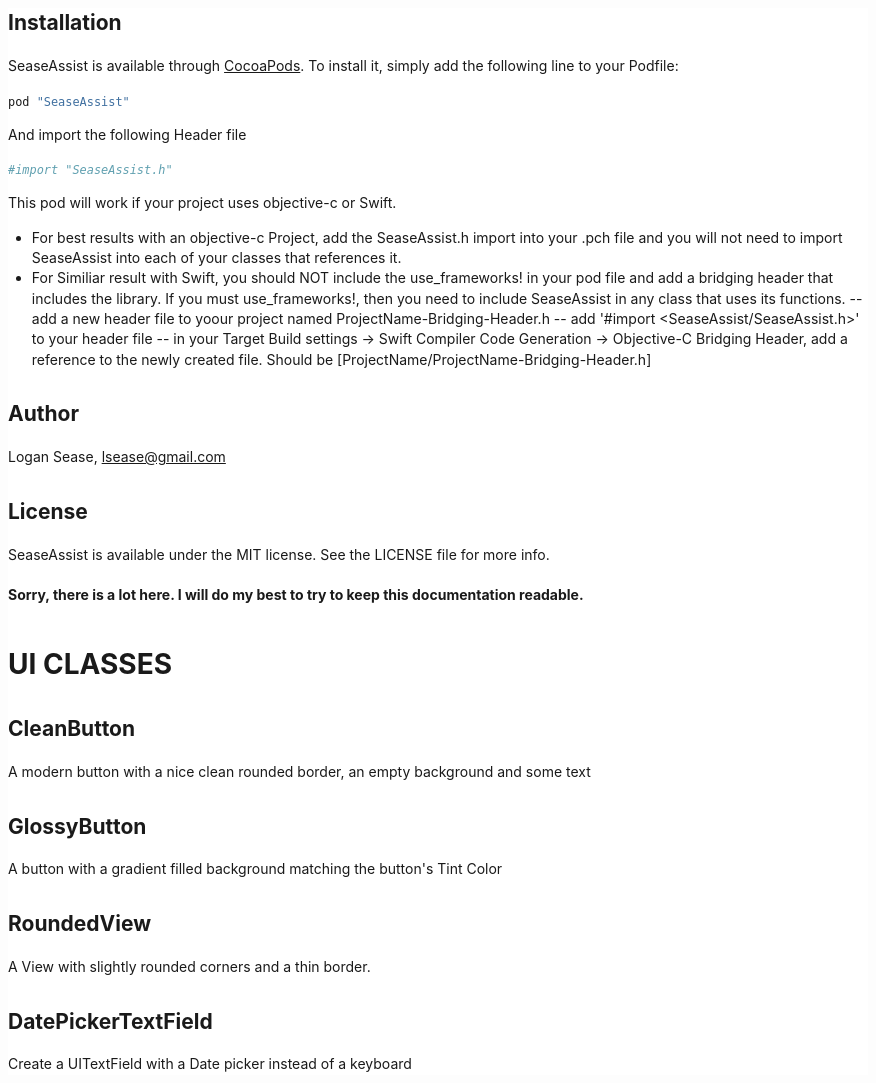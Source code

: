 ## Installation

SeaseAssist is available through [CocoaPods](http://cocoapods.org). To install
it, simply add the following line to your Podfile:

```ruby
pod "SeaseAssist"
```

And import the following Header file
```ruby
#import "SeaseAssist.h"
```

This pod will work if your project uses objective-c or Swift.
- For best results with an objective-c Project, add the SeaseAssist.h import into your .pch file and you will not need to import SeaseAssist into each of your classes that references it.
- For Similiar result with Swift, you should NOT include the use_frameworks! in your pod file and add a bridging header that includes the library. If you must use_frameworks!, then you need to include SeaseAssist in any class that uses its functions.
-- add a new header file to yoour project named ProjectName-Bridging-Header.h
-- add '#import <SeaseAssist/SeaseAssist.h>' to your header file
-- in your Target Build settings -> Swift Compiler Code Generation -> Objective-C Bridging Header, add a reference to the newly created file. Should be [ProjectName/ProjectName-Bridging-Header.h]


## Author

Logan Sease, lsease@gmail.com

## License

SeaseAssist is available under the MIT license. See the LICENSE file for more info.


#### Sorry, there is a lot here. I will do my best to try to keep this documentation readable.

# UI CLASSES

## CleanButton
A modern button with a nice clean rounded border, an empty background and some text

## GlossyButton
A button with a gradient filled background matching the button's Tint Color

## RoundedView
A View with slightly rounded corners and a thin border.

## DatePickerTextField
Create a UITextField with a Date picker instead of a keyboard
